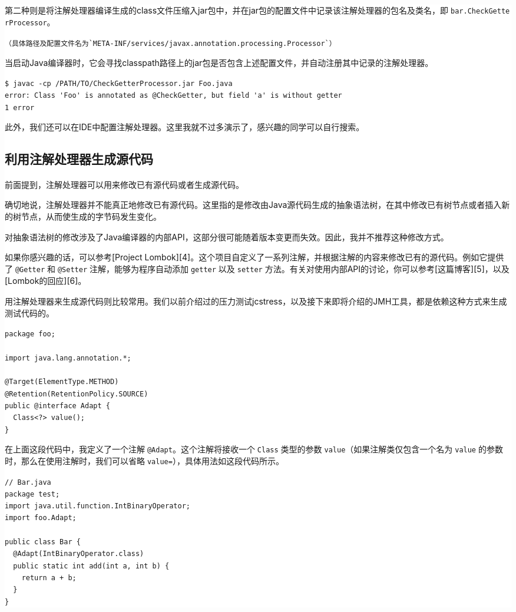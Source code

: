 第二种则是将注解处理器编译生成的class文件压缩入jar包中，并在jar包的配置文件中记录该注解处理器的包名及类名，即 `bar.CheckGetterProcessor`。

```
（具体路径及配置文件名为`META-INF/services/javax.annotation.processing.Processor`）

```

当启动Java编译器时，它会寻找classpath路径上的jar包是否包含上述配置文件，并自动注册其中记录的注解处理器。

```
$ javac -cp /PATH/TO/CheckGetterProcessor.jar Foo.java
error: Class 'Foo' is annotated as @CheckGetter, but field 'a' is without getter
1 error

```

此外，我们还可以在IDE中配置注解处理器。这里我就不过多演示了，感兴趣的同学可以自行搜索。

## 利用注解处理器生成源代码

前面提到，注解处理器可以用来修改已有源代码或者生成源代码。

确切地说，注解处理器并不能真正地修改已有源代码。这里指的是修改由Java源代码生成的抽象语法树，在其中修改已有树节点或者插入新的树节点，从而使生成的字节码发生变化。

对抽象语法树的修改涉及了Java编译器的内部API，这部分很可能随着版本变更而失效。因此，我并不推荐这种修改方式。

如果你感兴趣的话，可以参考\[Project Lombok\]\[4\]。这个项目自定义了一系列注解，并根据注解的内容来修改已有的源代码。例如它提供了 `@Getter` 和 `@Setter` 注解，能够为程序自动添加 `getter` 以及 `setter` 方法。有关对使用内部API的讨论，你可以参考\[这篇博客\]\[5\]，以及\[Lombok的回应\]\[6\]。

用注解处理器来生成源代码则比较常用。我们以前介绍过的压力测试jcstress，以及接下来即将介绍的JMH工具，都是依赖这种方式来生成测试代码的。

```
package foo;

import java.lang.annotation.*;

@Target(ElementType.METHOD)
@Retention(RetentionPolicy.SOURCE)
public @interface Adapt {
  Class<?> value();
}

```

在上面这段代码中，我定义了一个注解 `@Adapt`。这个注解将接收一个 `Class` 类型的参数 `value`（如果注解类仅包含一个名为 `value` 的参数时，那么在使用注解时，我们可以省略 `value=`），具体用法如这段代码所示。

```
// Bar.java
package test;
import java.util.function.IntBinaryOperator;
import foo.Adapt;

public class Bar {
  @Adapt(IntBinaryOperator.class)
  public static int add(int a, int b) {
    return a + b;
  }
}

```
